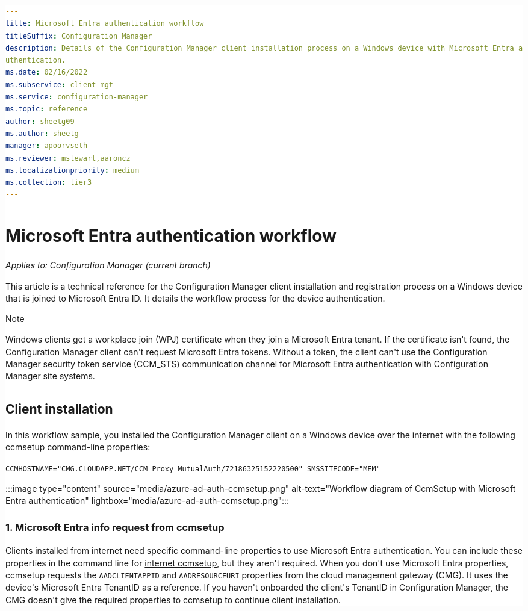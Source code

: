 ```yaml
---
title: Microsoft Entra authentication workflow
titleSuffix: Configuration Manager
description: Details of the Configuration Manager client installation process on a Windows device with Microsoft Entra authentication.
ms.date: 02/16/2022
ms.subservice: client-mgt
ms.service: configuration-manager
ms.topic: reference
author: sheetg09
ms.author: sheetg
manager: apoorvseth
ms.reviewer: mstewart,aaroncz 
ms.localizationpriority: medium
ms.collection: tier3
---
```


# Microsoft Entra authentication workflow

*Applies to: Configuration Manager (current branch)*

This article is a technical reference for the Configuration Manager client installation and registration process on a Windows device that is joined to Microsoft Entra ID. It details the workflow process for the device authentication.

> [!NOTE]
> Windows clients get a workplace join (WPJ) certificate when they join a Microsoft Entra tenant. If the certificate isn't found, the Configuration Manager client can't request Microsoft Entra tokens. Without a token, the client can't use the Configuration Manager security token service (CCM_STS) communication channel for Microsoft Entra authentication with Configuration Manager site systems.

## Client installation

In this workflow sample, you installed the Configuration Manager client on a Windows device over the internet with the following ccmsetup command-line properties:

`CCMHOSTNAME="CMG.CLOUDAPP.NET/CCM_Proxy_MutualAuth/72186325152220500" SMSSITECODE="MEM"`

:::image type="content" source="media/azure-ad-auth-ccmsetup.png" alt-text="Workflow diagram of CcmSetup with Microsoft Entra authentication" lightbox="media/azure-ad-auth-ccmsetup.png":::

<a name='1-azure-ad-info-request-from-ccmsetup'></a>

### 1. Microsoft Entra info request from ccmsetup

Clients installed from internet need specific command-line properties to use Microsoft Entra authentication. You can include these properties in the command line for [internet ccmsetup](../../../comanage/how-to-prepare-win10.md#install-the-configuration-manager-client), but they aren't required. When you don't use Microsoft Entra properties, ccmsetup requests the `AADCLIENTAPPID` and `AADRESOURCEURI` properties from the cloud management gateway (CMG). It uses the device's Microsoft Entra TenantID as a reference. If you haven't onboarded the client's TenantID in Configuration Manager, the CMG doesn't give the required properties to ccmsetup to continue client installation.
